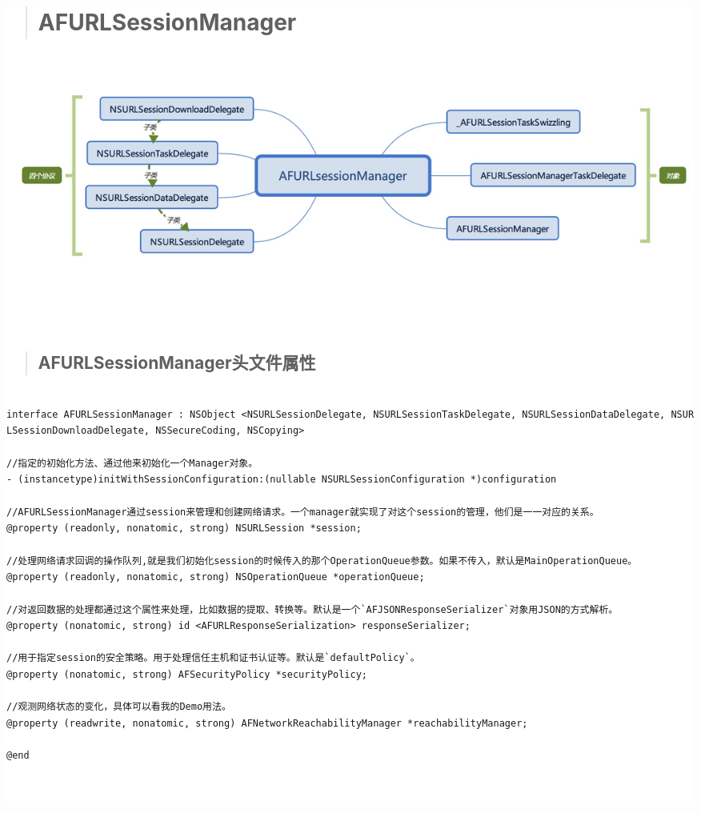 > <h1 id='AFURLSessionManager'>AFURLSessionManager</h1>


![AFNet9.jpeg](./../../Pictures/AFNet9.jpeg)

<br/>

> <h2 id='AFURLSessionManager头文件属性'>AFURLSessionManager头文件属性</h2>

```

interface AFURLSessionManager : NSObject <NSURLSessionDelegate, NSURLSessionTaskDelegate, NSURLSessionDataDelegate, NSURLSessionDownloadDelegate, NSSecureCoding, NSCopying>

//指定的初始化方法、通过他来初始化一个Manager对象。
- (instancetype)initWithSessionConfiguration:(nullable NSURLSessionConfiguration *)configuration 

//AFURLSessionManager通过session来管理和创建网络请求。一个manager就实现了对这个session的管理，他们是一一对应的关系。
@property (readonly, nonatomic, strong) NSURLSession *session;

//处理网络请求回调的操作队列,就是我们初始化session的时候传入的那个OperationQueue参数。如果不传入，默认是MainOperationQueue。
@property (readonly, nonatomic, strong) NSOperationQueue *operationQueue;

//对返回数据的处理都通过这个属性来处理，比如数据的提取、转换等。默认是一个`AFJSONResponseSerializer`对象用JSON的方式解析。
@property (nonatomic, strong) id <AFURLResponseSerialization> responseSerializer;

//用于指定session的安全策略。用于处理信任主机和证书认证等。默认是`defaultPolicy`。
@property (nonatomic, strong) AFSecurityPolicy *securityPolicy;

//观测网络状态的变化，具体可以看我的Demo用法。
@property (readwrite, nonatomic, strong) AFNetworkReachabilityManager *reachabilityManager;

@end

```


<br/>
<br/>
